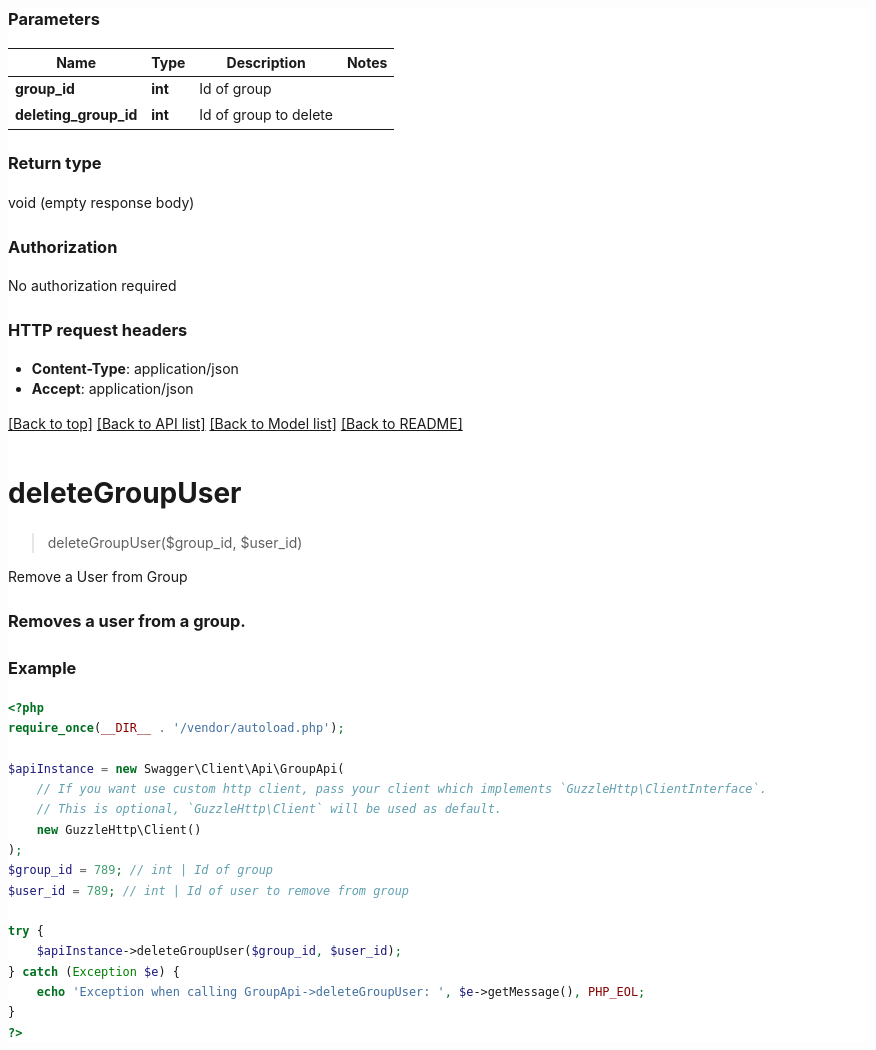 ### Parameters

Name | Type | Description  | Notes
------------- | ------------- | ------------- | -------------
 **group_id** | **int**| Id of group |
 **deleting_group_id** | **int**| Id of group to delete |

### Return type

void (empty response body)

### Authorization

No authorization required

### HTTP request headers

 - **Content-Type**: application/json
 - **Accept**: application/json

[[Back to top]](#) [[Back to API list]](../../README.md#documentation-for-api-endpoints) [[Back to Model list]](../../README.md#documentation-for-models) [[Back to README]](../../README.md)

# **deleteGroupUser**
> deleteGroupUser($group_id, $user_id)

Remove a User from Group

### Removes a user from a group.

### Example
```php
<?php
require_once(__DIR__ . '/vendor/autoload.php');

$apiInstance = new Swagger\Client\Api\GroupApi(
    // If you want use custom http client, pass your client which implements `GuzzleHttp\ClientInterface`.
    // This is optional, `GuzzleHttp\Client` will be used as default.
    new GuzzleHttp\Client()
);
$group_id = 789; // int | Id of group
$user_id = 789; // int | Id of user to remove from group

try {
    $apiInstance->deleteGroupUser($group_id, $user_id);
} catch (Exception $e) {
    echo 'Exception when calling GroupApi->deleteGroupUser: ', $e->getMessage(), PHP_EOL;
}
?>
```

